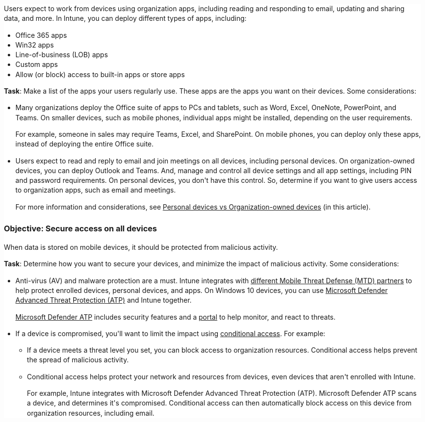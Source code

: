 Users expect to work from devices using organization apps, including reading and responding to email, updating and sharing data, and more. In Intune, you can deploy different types of apps, including:

- Office 365 apps
- Win32 apps
- Line-of-business (LOB) apps
- Custom apps
- Allow (or block) access to built-in apps or store apps

**Task**: Make a list of the apps your users regularly use. These apps are the apps you want on their devices. Some considerations:

- Many organizations deploy the Office suite of apps to PCs and tablets, such as Word, Excel, OneNote, PowerPoint, and Teams. On smaller devices, such as mobile phones, individual apps might be installed, depending on the user requirements.

  For example, someone in sales may require Teams, Excel, and SharePoint. On mobile phones, you can deploy only these apps, instead of deploying the entire Office suite.

- Users expect to read and reply to email and join meetings on all devices, including personal devices. On organization-owned devices, you can deploy Outlook and Teams. And, manage and control all device settings and all app settings, including PIN and password requirements. On personal devices, you don't have this control. So, determine if you want to give users access to organization apps, such as email and meetings.

  For more information and considerations, see [Personal devices vs Organization-owned devices](#personal-devices-vs-organization-owned-devices) (in this article).

### Objective: Secure access on all devices

When data is stored on mobile devices, it should be protected from malicious activity.

**Task**: Determine how you want to secure your devices, and minimize the impact of malicious activity. Some considerations:

- Anti-virus (AV) and malware protection are a must. Intune integrates with [different Mobile Threat Defense (MTD) partners](..//protect/mobile-threat-defense.md) to help protect enrolled devices, personal devices, and apps. On Windows 10 devices, you can use [Microsoft Defender Advanced Threat Protection (ATP)](../protect/advanced-threat-protection.md) and Intune together.

  [Microsoft Defender ATP](https://docs.microsoft.com/windows/security/threat-protection/microsoft-defender-atp/microsoft-defender-advanced-threat-protection) includes security features and a [portal](https://docs.microsoft.com/windows/security/threat-protection/microsoft-defender-atp/portal-overview) to help monitor, and react to threats.

- If a device is compromised, you'll want to limit the impact using [conditional access](../protect/conditional-access.md). For example:

  - If a device meets a threat level you set, you can block access to organization resources. Conditional access helps prevent the spread of malicious activity.

  - Conditional access helps protect your network and resources from devices, even devices that aren't enrolled with Intune.

    For example, Intune integrates with Microsoft Defender Advanced Threat Protection (ATP). Microsoft Defender ATP scans a device, and determines it's compromised. Conditional access can then automatically block access on this device from organization resources, including email.
